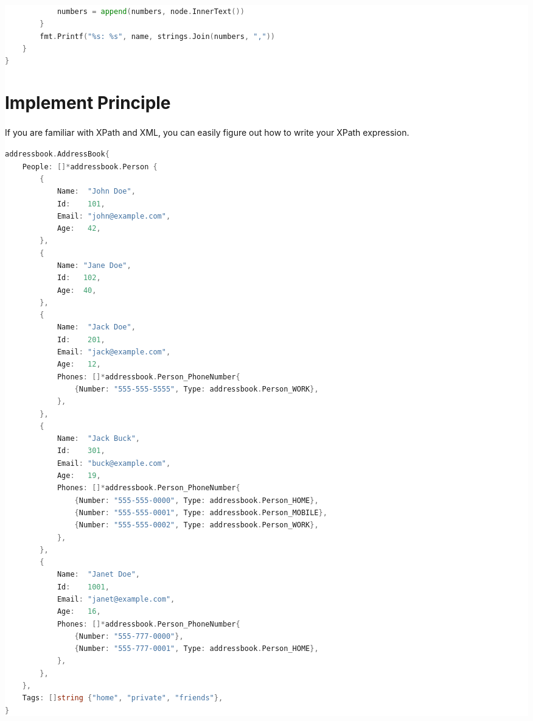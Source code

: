 ```go
			numbers = append(numbers, node.InnerText())
		}
		fmt.Printf("%s: %s", name, strings.Join(numbers, ","))
	}
}
```

Implement Principle
===
If you are familiar with XPath and XML, you can easily figure out how to write your XPath expression.

```go
addressbook.AddressBook{
	People: []*addressbook.Person {
		{
			Name:  "John Doe",
			Id:    101,
			Email: "john@example.com",
			Age:   42,
		},
		{
			Name: "Jane Doe",
			Id:   102,
			Age:  40,
		},
		{
			Name:  "Jack Doe",
			Id:    201,
			Email: "jack@example.com",
			Age:   12,
			Phones: []*addressbook.Person_PhoneNumber{
				{Number: "555-555-5555", Type: addressbook.Person_WORK},
			},
		},
		{
			Name:  "Jack Buck",
			Id:    301,
			Email: "buck@example.com",
			Age:   19,
			Phones: []*addressbook.Person_PhoneNumber{
				{Number: "555-555-0000", Type: addressbook.Person_HOME},
				{Number: "555-555-0001", Type: addressbook.Person_MOBILE},
				{Number: "555-555-0002", Type: addressbook.Person_WORK},
			},
		},
		{
			Name:  "Janet Doe",
			Id:    1001,
			Email: "janet@example.com",
			Age:   16,
			Phones: []*addressbook.Person_PhoneNumber{
				{Number: "555-777-0000"},
				{Number: "555-777-0001", Type: addressbook.Person_HOME},
			},
		},
	},
	Tags: []string {"home", "private", "friends"},
}
```
